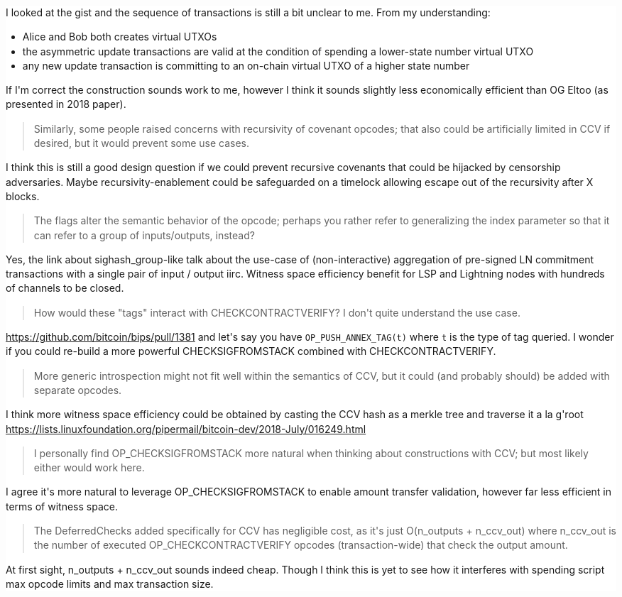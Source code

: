 I looked at the gist and the sequence of transactions is still a bit
unclear to me. From my understanding:
- Alice and Bob both creates virtual UTXOs
- the asymmetric update transactions are valid at the condition of spending
a lower-state number virtual UTXO
- any new update transaction is committing to an on-chain virtual UTXO of a
higher state number

If I'm correct the construction sounds work to me, however I think it
sounds slightly less economically efficient than OG Eltoo (as presented in
2018 paper).

> Similarly, some people raised concerns with recursivity of covenant
opcodes; that also could be artificially limited in CCV if desired, but it
would prevent some use cases.

I think this is still a good design question if we could prevent recursive
covenants that could be hijacked by censorship adversaries. Maybe
recursivity-enablement could be safeguarded on a timelock allowing escape
out of the recursivity after X blocks.

> The flags alter the semantic behavior of the opcode; perhaps you rather
refer to generalizing the index parameter so that it can refer to a group
of inputs/outputs, instead?

Yes, the link about sighash_group-like talk about the use-case of
(non-interactive) aggregation of pre-signed LN commitment transactions with
a single pair of input / output iirc. Witness space efficiency benefit for
LSP and Lightning nodes with hundreds of channels to be closed.

> How would these "tags" interact with CHECKCONTRACTVERIFY? I don't quite
understand the use case.

https://github.com/bitcoin/bips/pull/1381 and let's say you have
`OP_PUSH_ANNEX_TAG(t)` where `t` is the type of tag queried. I wonder if
you could re-build a more powerful CHECKSIGFROMSTACK combined with
CHECKCONTRACTVERIFY.

> More generic introspection might not fit well within the semantics of
CCV, but it could (and probably should) be added with separate opcodes.

I think more witness space efficiency could be obtained by casting the CCV
hash as a merkle tree and traverse it a la g'root
https://lists.linuxfoundation.org/pipermail/bitcoin-dev/2018-July/016249.html

> I personally find OP_CHECKSIGFROMSTACK more natural when thinking about
constructions with CCV; but most likely either would work here.

I agree it's more natural to leverage OP_CHECKSIGFROMSTACK to enable amount
transfer validation, however far less efficient in terms of witness space.

> The DeferredChecks added specifically for CCV has negligible cost, as
it's just O(n_outputs + n_ccv_out) where n_ccv_out is the number of executed
> OP_CHECKCONTRACTVERIFY opcodes (transaction-wide) that check the output
amount.

At first sight, n_outputs + n_ccv_out sounds indeed cheap. Though I think
this is yet to see how it interferes with spending script max opcode limits
and max transaction size.
